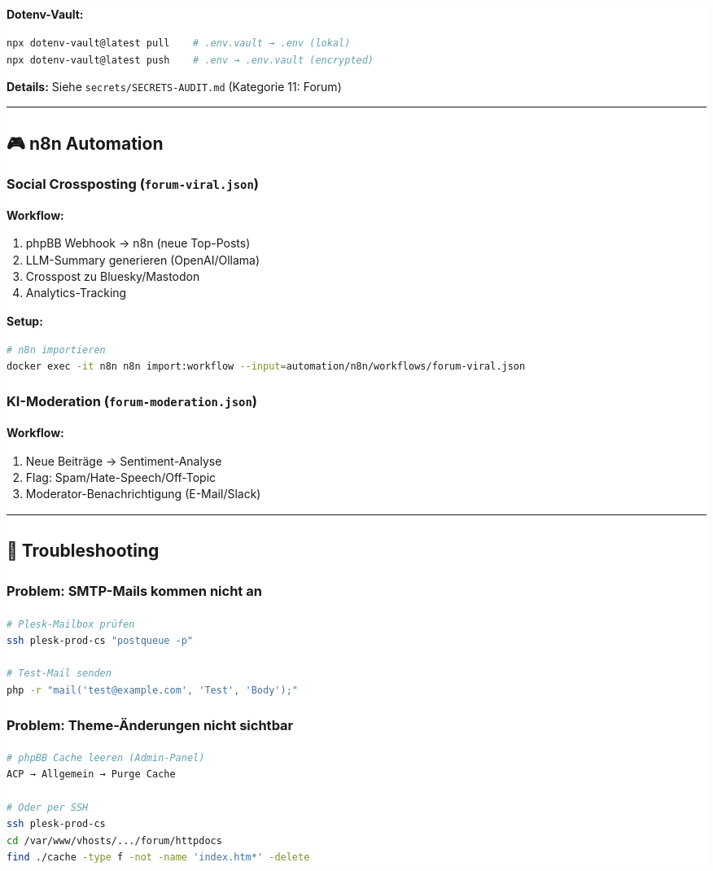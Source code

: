 **Dotenv-Vault:**
```bash
npx dotenv-vault@latest pull    # .env.vault → .env (lokal)
npx dotenv-vault@latest push    # .env → .env.vault (encrypted)
```

**Details:** Siehe `secrets/SECRETS-AUDIT.md` (Kategorie 11: Forum)

---

## 🎮 n8n Automation

### Social Crossposting (`forum-viral.json`)

**Workflow:**
1. phpBB Webhook → n8n (neue Top-Posts)
2. LLM-Summary generieren (OpenAI/Ollama)
3. Crosspost zu Bluesky/Mastodon
4. Analytics-Tracking

**Setup:**
```bash
# n8n importieren
docker exec -it n8n n8n import:workflow --input=automation/n8n/workflows/forum-viral.json
```

### KI-Moderation (`forum-moderation.json`)

**Workflow:**
1. Neue Beiträge → Sentiment-Analyse
2. Flag: Spam/Hate-Speech/Off-Topic
3. Moderator-Benachrichtigung (E-Mail/Slack)

---

## 🐛 Troubleshooting

### Problem: SMTP-Mails kommen nicht an

```bash
# Plesk-Mailbox prüfen
ssh plesk-prod-cs "postqueue -p"

# Test-Mail senden
php -r "mail('test@example.com', 'Test', 'Body');"
```

### Problem: Theme-Änderungen nicht sichtbar

```bash
# phpBB Cache leeren (Admin-Panel)
ACP → Allgemein → Purge Cache

# Oder per SSH
ssh plesk-prod-cs
cd /var/www/vhosts/.../forum/httpdocs
find ./cache -type f -not -name 'index.htm*' -delete
```
